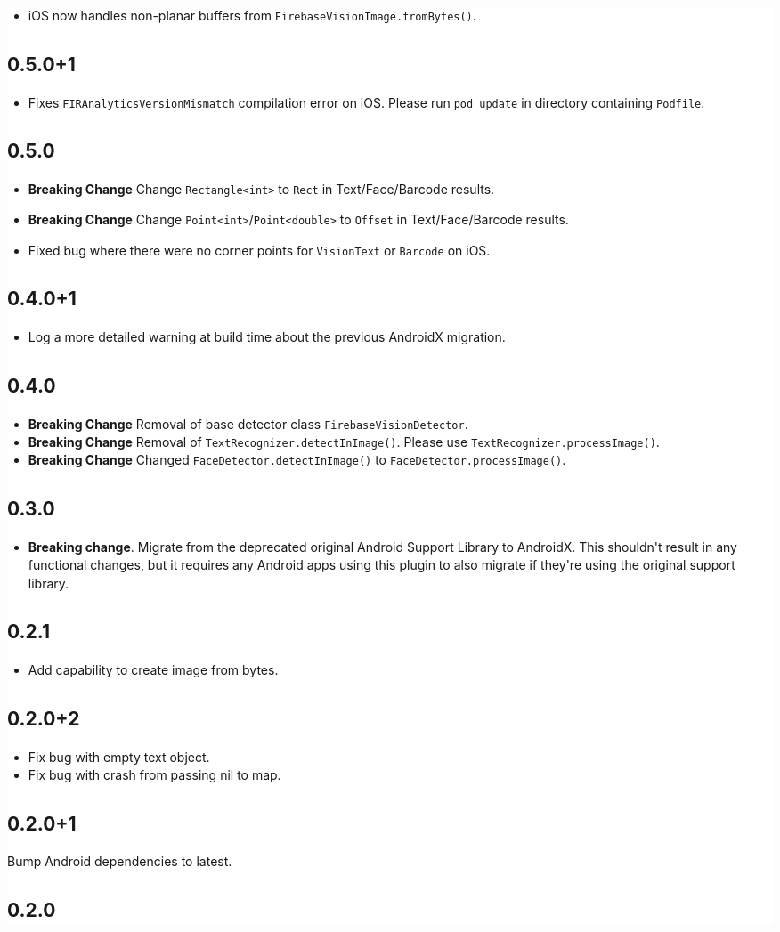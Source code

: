 * iOS now handles non-planar buffers from `FirebaseVisionImage.fromBytes()`.

## 0.5.0+1

* Fixes `FIRAnalyticsVersionMismatch` compilation error on iOS. Please run `pod update` in directory
  containing `Podfile`.

## 0.5.0

* **Breaking Change** Change `Rectangle<int>` to `Rect` in Text/Face/Barcode results.
* **Breaking Change** Change `Point<int>`/`Point<double>` to `Offset` in Text/Face/Barcode results.

* Fixed bug where there were no corner points for `VisionText` or `Barcode` on iOS.

## 0.4.0+1

* Log a more detailed warning at build time about the previous AndroidX
  migration.

## 0.4.0

* **Breaking Change** Removal of base detector class `FirebaseVisionDetector`.
* **Breaking Change** Removal of `TextRecognizer.detectInImage()`. Please use
  `TextRecognizer.processImage()`.
* **Breaking Change** Changed `FaceDetector.detectInImage()` to `FaceDetector.processImage()`.

## 0.3.0

* **Breaking change**. Migrate from the deprecated original Android Support
  Library to AndroidX. This shouldn't result in any functional changes, but it
  requires any Android apps using this plugin to [also
  migrate](https://developer.android.com/jetpack/androidx/migrate) if they're
  using the original support library.

## 0.2.1

* Add capability to create image from bytes.

## 0.2.0+2

* Fix bug with empty text object.
* Fix bug with crash from passing nil to map.

## 0.2.0+1

Bump Android dependencies to latest.

## 0.2.0
